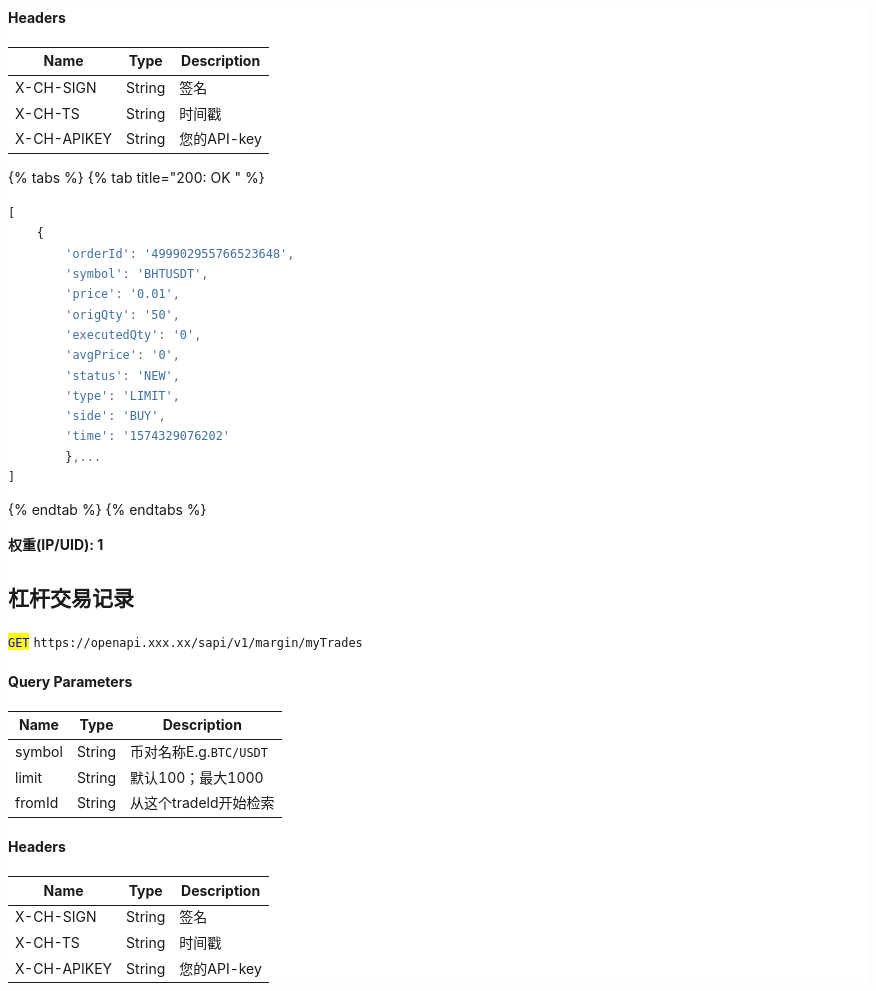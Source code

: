 #### Headers

| Name        | Type   | Description |
| ----------- | ------ | ----------- |
| X-CH-SIGN   | String | 签名          |
| X-CH-TS     | String | 时间戳         |
| X-CH-APIKEY | String | 您的API-key   |

{% tabs %}
{% tab title="200: OK " %}

```javascript
[
    {
        'orderId': '499902955766523648', 
        'symbol': 'BHTUSDT', 
        'price': '0.01', 
        'origQty': '50', 
        'executedQty': '0', 
        'avgPrice': '0', 
        'status': 'NEW', 
        'type': 'LIMIT', 
        'side': 'BUY', 
        'time': '1574329076202'
        },...
]
```

{% endtab %}
{% endtabs %}

**权重(IP/UID): 1**

## 杠杆交易记录

<mark style="color:blue;">`GET`</mark> `https://openapi.xxx.xx/sapi/v1/margin/myTrades`

#### Query Parameters

| Name   | Type   | Description        |
| ------ | ------ | ------------------ |
| symbol | String | 币对名称E.g.`BTC/USDT` |
| limit  | String | 默认100；最大1000       |
| fromId | String | 从这个tradeld开始检索     |

#### Headers

| Name        | Type   | Description |
| ----------- | ------ | ----------- |
| X-CH-SIGN   | String | 签名          |
| X-CH-TS     | String | 时间戳         |
| X-CH-APIKEY | String | 您的API-key   |

